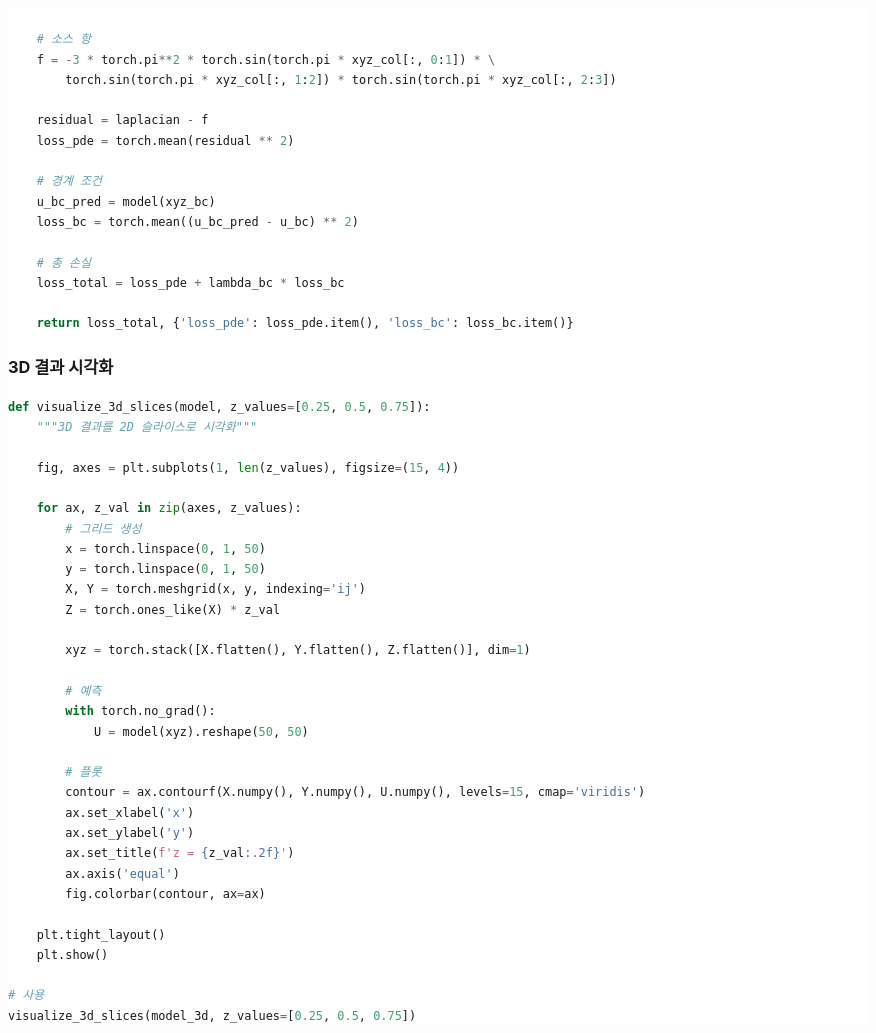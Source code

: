 ```python
    
    # 소스 항
    f = -3 * torch.pi**2 * torch.sin(torch.pi * xyz_col[:, 0:1]) * \
        torch.sin(torch.pi * xyz_col[:, 1:2]) * torch.sin(torch.pi * xyz_col[:, 2:3])
    
    residual = laplacian - f
    loss_pde = torch.mean(residual ** 2)
    
    # 경계 조건
    u_bc_pred = model(xyz_bc)
    loss_bc = torch.mean((u_bc_pred - u_bc) ** 2)
    
    # 총 손실
    loss_total = loss_pde + lambda_bc * loss_bc
    
    return loss_total, {'loss_pde': loss_pde.item(), 'loss_bc': loss_bc.item()}
```

### 3D 결과 시각화

```python
def visualize_3d_slices(model, z_values=[0.25, 0.5, 0.75]):
    """3D 결과를 2D 슬라이스로 시각화"""
    
    fig, axes = plt.subplots(1, len(z_values), figsize=(15, 4))
    
    for ax, z_val in zip(axes, z_values):
        # 그리드 생성
        x = torch.linspace(0, 1, 50)
        y = torch.linspace(0, 1, 50)
        X, Y = torch.meshgrid(x, y, indexing='ij')
        Z = torch.ones_like(X) * z_val
        
        xyz = torch.stack([X.flatten(), Y.flatten(), Z.flatten()], dim=1)
        
        # 예측
        with torch.no_grad():
            U = model(xyz).reshape(50, 50)
        
        # 플롯
        contour = ax.contourf(X.numpy(), Y.numpy(), U.numpy(), levels=15, cmap='viridis')
        ax.set_xlabel('x')
        ax.set_ylabel('y')
        ax.set_title(f'z = {z_val:.2f}')
        ax.axis('equal')
        fig.colorbar(contour, ax=ax)
    
    plt.tight_layout()
    plt.show()

# 사용
visualize_3d_slices(model_3d, z_values=[0.25, 0.5, 0.75])
```
